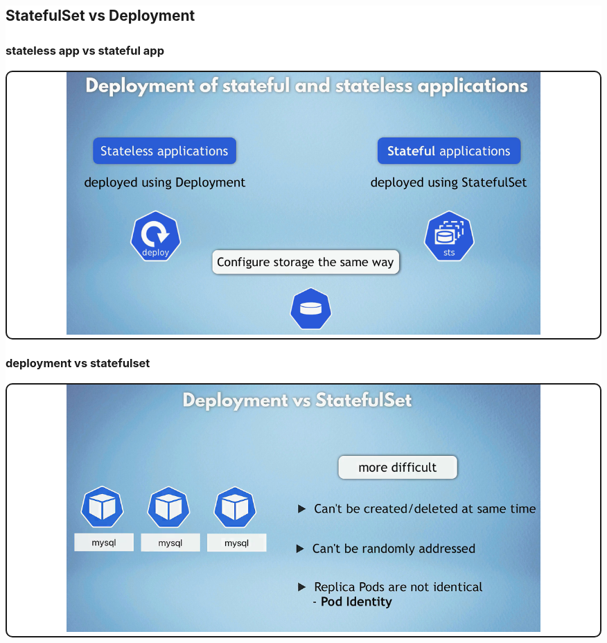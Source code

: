 ## StatefulSet vs Deployment

### stateless app vs stateful app

<div align="center" style="background-color:#fff; border-radius: 10px; border: 2px solid">
  <img src="image/stateless-vs-stateful.png" alt="Stateless vs Stateful" style="width: 80%">
</div>

### deployment vs statefulset

<div align="center" style="background-color:#fff; border-radius: 10px; border: 2px solid">
  <img src="image/deployment-vs-statefulset.png" alt="Deployment vs StatefulSet" style="width: 80%">
</div>
